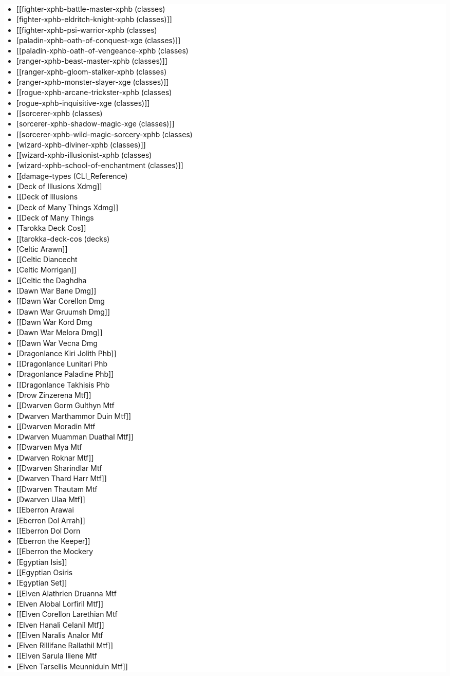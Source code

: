 - [[fighter-xphb-battle-master-xphb (classes)
- [fighter-xphb-eldritch-knight-xphb (classes)]]
- [[fighter-xphb-psi-warrior-xphb (classes)
- [paladin-xphb-oath-of-conquest-xge (classes)]]
- [[paladin-xphb-oath-of-vengeance-xphb (classes)
- [ranger-xphb-beast-master-xphb (classes)]]
- [[ranger-xphb-gloom-stalker-xphb (classes)
- [ranger-xphb-monster-slayer-xge (classes)]]
- [[rogue-xphb-arcane-trickster-xphb (classes)
- [rogue-xphb-inquisitive-xge (classes)]]
- [[sorcerer-xphb (classes)
- [sorcerer-xphb-shadow-magic-xge (classes)]]
- [[sorcerer-xphb-wild-magic-sorcery-xphb (classes)
- [wizard-xphb-diviner-xphb (classes)]]
- [[wizard-xphb-illusionist-xphb (classes)
- [wizard-xphb-school-of-enchantment (classes)]]
- [[damage-types (CLI_Reference)
- [Deck of Illusions Xdmg]]
- [[Deck of Illusions
- [Deck of Many Things Xdmg]]
- [[Deck of Many Things
- [Tarokka Deck Cos]]
- [[tarokka-deck-cos (decks)
- [Celtic Arawn]]
- [[Celtic Diancecht
- [Celtic Morrigan]]
- [[Celtic the Daghdha
- [Dawn War Bane Dmg]]
- [[Dawn War Corellon Dmg
- [Dawn War Gruumsh Dmg]]
- [[Dawn War Kord Dmg
- [Dawn War Melora Dmg]]
- [[Dawn War Vecna Dmg
- [Dragonlance Kiri Jolith Phb]]
- [[Dragonlance Lunitari Phb
- [Dragonlance Paladine Phb]]
- [[Dragonlance Takhisis Phb
- [Drow Zinzerena Mtf]]
- [[Dwarven Gorm Gulthyn Mtf
- [Dwarven Marthammor Duin Mtf]]
- [[Dwarven Moradin Mtf
- [Dwarven Muamman Duathal Mtf]]
- [[Dwarven Mya Mtf
- [Dwarven Roknar Mtf]]
- [[Dwarven Sharindlar Mtf
- [Dwarven Thard Harr Mtf]]
- [[Dwarven Thautam Mtf
- [Dwarven Ulaa Mtf]]
- [[Eberron Arawai
- [Eberron Dol Arrah]]
- [[Eberron Dol Dorn
- [Eberron the Keeper]]
- [[Eberron the Mockery
- [Egyptian Isis]]
- [[Egyptian Osiris
- [Egyptian Set]]
- [[Elven Alathrien Druanna Mtf
- [Elven Alobal Lorfiril Mtf]]
- [[Elven Corellon Larethian Mtf
- [Elven Hanali Celanil Mtf]]
- [[Elven Naralis Analor Mtf
- [Elven Rillifane Rallathil Mtf]]
- [[Elven Sarula Iliene Mtf
- [Elven Tarsellis Meunniduin Mtf]]